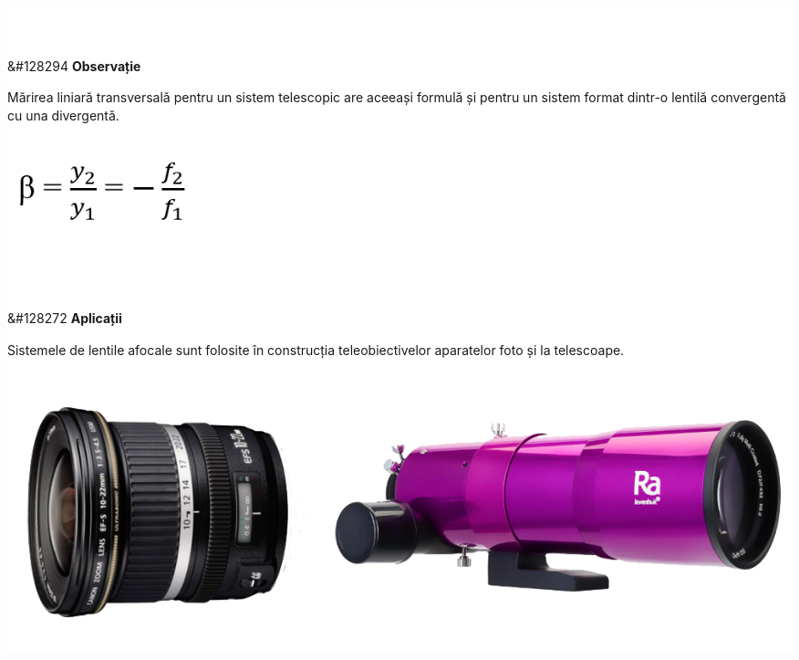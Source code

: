 




</div>

<br></br>


<div class="alert alert--secondary" role="alert">

&#128294 **Observație**

Mărirea liniară transversală pentru un sistem telescopic are aceeași formulă și pentru un sistem format dintr-o lentilă convergentă cu una divergentă.



<Img className="img-responsive4" src="fizica/clasa9/capitolul2/II-5-4-lentile-asociatii-de-lentile-poza12-formula-de-calcul-a-maririi-liniare-transversale-pentru-un-sistem-telescopic.png" width="1000" height="114" />






</div>



<br></br>


<div class="alert alert--warning" role="alert">

&#128272 **Aplicații**

Sistemele de lentile afocale sunt folosite în construcția teleobiectivelor aparatelor foto și la telescoape.



<Img className="img-responsive4" src="fizica/clasa9/capitolul2/II-5-4-lentile-asociatii-de-lentile-poza13-aplicatii-ale-sistemelor-de-lentile-afocale-obiectivele-aparatelor-foto-si-tescoapele.png" width="1000" height="302" />







</div>

